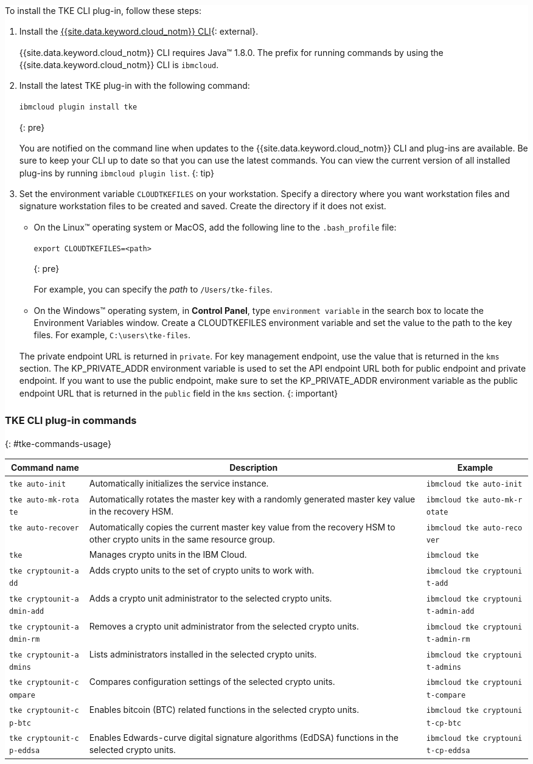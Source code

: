 To install the TKE CLI plug-in, follow these steps:

1. Install the [{{site.data.keyword.cloud_notm}} CLI](/docs/cli?topic=cloud-cli-getting-started){: external}.

    {{site.data.keyword.cloud_notm}} CLI requires Java&trade; 1.8.0. The prefix for running commands by using the {{site.data.keyword.cloud_notm}} CLI is `ibmcloud`.

2. Install the latest TKE plug-in with the following command:

    ```
    ibmcloud plugin install tke
    ```
    {: pre}

    You are notified on the command line when updates to the {{site.data.keyword.cloud_notm}} CLI and plug-ins are available. Be sure to keep your CLI up to date so that you can use the latest commands. You can view the current version of all installed plug-ins by running `ibmcloud plugin list`.
    {: tip}

3. Set the environment variable `CLOUDTKEFILES` on your workstation. Specify a directory where you want workstation files and signature workstation files to be created and saved. Create the directory if it does not exist.

    - On the Linux&trade; operating system or MacOS, add the following line to the `.bash_profile` file:

        ```
        export CLOUDTKEFILES=<path>
        ```
        {: pre}

        For example, you can specify the *path* to `/Users/tke-files`.

    - On the Windows&trade; operating system, in **Control Panel**, type `environment variable` in the search box to locate the Environment Variables window. Create a CLOUDTKEFILES environment variable and set the value to the path to the key files. For example, `C:\users\tke-files`.

    The private endpoint URL is returned in `private`. For key management endpoint, use the value that is returned in the `kms` section. The KP_PRIVATE_ADDR environment variable is used to set the API endpoint URL both for public endpoint and private endpoint. If you want to use the public endpoint, make sure to set the KP_PRIVATE_ADDR environment variable as the public endpoint URL that is returned in the `public` field in the `kms` section.
    {: important}

### TKE CLI plug-in commands
{: #tke-commands-usage}

| Command name | Description | Example |
| ------------ | ----------- | ------- |
| `tke auto-init` | Automatically initializes the service instance. | `ibmcloud tke auto-init` |
| `tke auto-mk-rotate` | Automatically rotates the master key with a randomly generated master key value in the recovery HSM. | `ibmcloud tke auto-mk-rotate` |
| `tke auto-recover` | Automatically copies the current master key value from the recovery HSM to other crypto units in the same resource group. | `ibmcloud tke auto-recover` |
| `tke` | Manages crypto units in the IBM Cloud. | `ibmcloud tke` |
| `tke cryptounit-add` | Adds crypto units to the set of crypto units to work with. | `ibmcloud tke cryptounit-add` |
| `tke cryptounit-admin-add` | Adds a crypto unit administrator to the selected crypto units. | `ibmcloud tke cryptounit-admin-add` |
| `tke cryptounit-admin-rm` | Removes a crypto unit administrator from the selected crypto units. | `ibmcloud tke cryptounit-admin-rm` |
| `tke cryptounit-admins` | Lists administrators installed in the selected crypto units. | `ibmcloud tke cryptounit-admins` |
| `tke cryptounit-compare` | Compares configuration settings of the selected crypto units. | `ibmcloud tke cryptounit-compare` |
| `tke cryptounit-cp-btc`|Enables bitcoin (BTC) related functions in the selected crypto units.|`ibmcloud tke cryptounit-cp-btc`|
| `tke cryptounit-cp-eddsa`|Enables Edwards-curve digital signature algorithms (EdDSA) functions in the selected crypto units.|`ibmcloud tke cryptounit-cp-eddsa`|